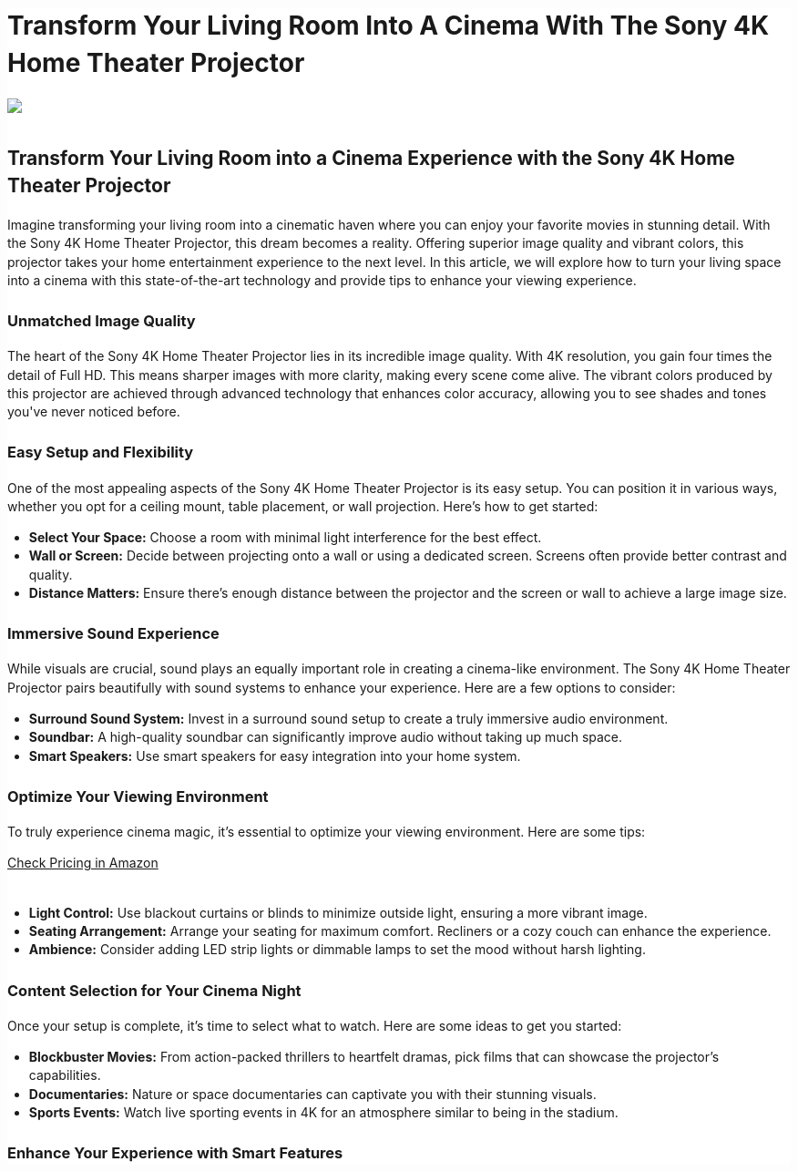 <h1>Transform Your Living Room Into A Cinema With The Sony 4K Home Theater Projector</h1>
<p><img src="https://articleaigenerator.com/generated_image/Transform-Your-Living-Room-into-a-Cinema-with-the-Sony-4K-Home-Theater-Projector-1741671412.png"></p>
<h2>Transform Your Living Room into a Cinema Experience with the Sony 4K Home Theater Projector</h2><p>Imagine transforming your living room into a cinematic haven where you can enjoy your favorite movies in stunning detail. With the Sony 4K Home Theater Projector, this dream becomes a reality. Offering superior image quality and vibrant colors, this projector takes your home entertainment experience to the next level. In this article, we will explore how to turn your living space into a cinema with this state-of-the-art technology and provide tips to enhance your viewing experience.</p>
<h3>Unmatched Image Quality</h3>
<p>The heart of the Sony 4K Home Theater Projector lies in its incredible image quality. With 4K resolution, you gain four times the detail of Full HD. This means sharper images with more clarity, making every scene come alive. The vibrant colors produced by this projector are achieved through advanced technology that enhances color accuracy, allowing you to see shades and tones you've never noticed before.</p>
<h3>Easy Setup and Flexibility</h3>
<p>One of the most appealing aspects of the Sony 4K Home Theater Projector is its easy setup. You can position it in various ways, whether you opt for a ceiling mount, table placement, or wall projection. Here’s how to get started:</p>
<ul>
    <li><strong>Select Your Space:</strong> Choose a room with minimal light interference for the best effect.</li>
    <li><strong>Wall or Screen:</strong> Decide between projecting onto a wall or using a dedicated screen. Screens often provide better contrast and quality.</li>
    <li><strong>Distance Matters:</strong> Ensure there’s enough distance between the projector and the screen or wall to achieve a large image size.</li>
</ul>
<h3>Immersive Sound Experience</h3>
<p>While visuals are crucial, sound plays an equally important role in creating a cinema-like environment. The Sony 4K Home Theater Projector pairs beautifully with sound systems to enhance your experience. Here are a few options to consider:</p>
<ul>
    <li><strong>Surround Sound System:</strong> Invest in a surround sound setup to create a truly immersive audio environment.</li>
    <li><strong>Soundbar:</strong> A high-quality soundbar can significantly improve audio without taking up much space.</li>
    <li><strong>Smart Speakers:</strong> Use smart speakers for easy integration into your home system.</li>
</ul>
<h3>Optimize Your Viewing Environment</h3>
<p>To truly experience cinema magic, it’s essential to optimize your viewing environment. Here are some tips:</p>
<a href="https://amzn.to/4hnSucM">Check Pricing in Amazon</a><br><br><ul>
    <li><strong>Light Control:</strong> Use blackout curtains or blinds to minimize outside light, ensuring a more vibrant image.</li>
    <li><strong>Seating Arrangement:</strong> Arrange your seating for maximum comfort. Recliners or a cozy couch can enhance the experience.</li>
    <li><strong>Ambience:</strong> Consider adding LED strip lights or dimmable lamps to set the mood without harsh lighting.</li>
</ul>
<h3>Content Selection for Your Cinema Night</h3>
<p>Once your setup is complete, it’s time to select what to watch. Here are some ideas to get you started:</p>
<ul>
    <li><strong>Blockbuster Movies:</strong> From action-packed thrillers to heartfelt dramas, pick films that can showcase the projector’s capabilities.</li>
    <li><strong>Documentaries:</strong> Nature or space documentaries can captivate you with their stunning visuals.</li>
    <li><strong>Sports Events:</strong> Watch live sporting events in 4K for an atmosphere similar to being in the stadium.</li>
</ul>
<h3>Enhance Your Experience with Smart Features</h3>